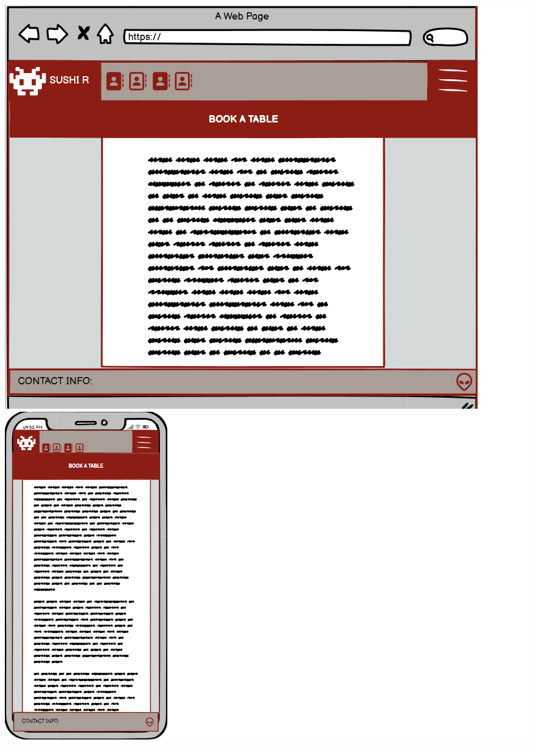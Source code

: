 ![The booking menu browser page 1 image](./assets/images/readme-imgs/wireframes/booking-1-browser.png)
![The booking menu phone page 1 image](./assets/images/readme-imgs/wireframes/booking-1-phone.png)

